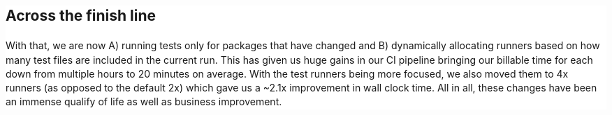## Across the finish line

With that, we are now A) running tests only for packages that have changed and B) dynamically allocating runners based on how many test files are included in the current run. This has given us huge gains in our CI pipeline bringing our billable time for each down from multiple hours to 20 minutes on average. With the test runners being more focused, we also moved them to 4x runners (as opposed to the default 2x) which gave us a ~2.1x improvement in wall clock time. All in all, these changes have been an immense qualify of life as well as business improvement.

[^1]: Throughout this article, I will use the phrases "wall clock time" or "run time" to refer to how many minutes it took if one was timing with a stopwatch. "Billable time" or "total time" refers to the sum of time all CI job runners ran for. For example, a job running across 15 runners may take 5 minutes according to wall clock time. But the total billable time would be `5 minutes * 15 runners`, or 75 minutes worth of billable time.
[^2]:
    Technically, GitHub actions will run a job for every permutation of the values provided. We can multiply the number of values for each key to know how many jobs GitHub will run. For instance, the following matrix runs six jobs (`3 x 2`):

    ```yaml
    matrix:
      os: ['linux', 'mac', 'windows']
      version: ['v2.0', 'v3.0']
    ```

    Whereas this matrix runs twenty seven jobs (`3 x 3 x 3`):

    ```yaml
    matrix:
      distro: ['ubuntu', 'debian', 'mint']
      version: ['v2.0', 'v3.0', 'v4.0']
      arch: ['x86', 'amd64', 'arm64']
    ```

[^3]: GitHub actions only allows passing strings back and forth between jobs. Thankfully, stringifying and parsing JSON is trivial and GitHub actions even provides a helper function to [parse JSON](https://docs.github.com/en/actions/learn-github-actions/expressions#fromjson) directly in workflow files.
